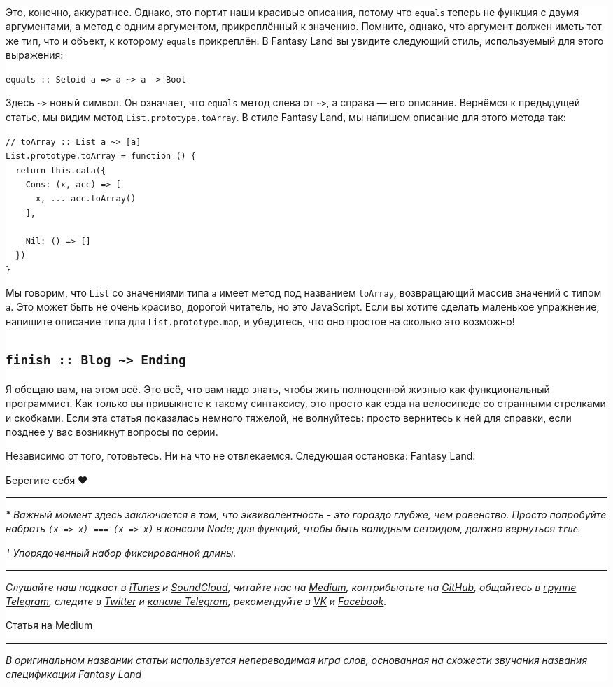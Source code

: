 Это, конечно, аккуратнее. Однако, это портит наши красивые описания, потому что `equals` теперь не функция с двумя аргументами, а метод с одним аргументом, прикреплённый к значению. Помните, однако, что аргумент должен иметь тот же тип, что и объект, к которому `equals` прикреплён. В Fantasy Land вы увидите следующий стиль, используемый для этого выражения:

```
equals :: Setoid a => a ~> a -> Bool
```

Здесь `~>` новый символ. Он означает, что `equals` метод слева от `~>`, а справа — его описание. Вернёмся к предыдущей статье, мы видим метод `List.prototype.toArray`. В стиле Fantasy Land, мы напишем описание для этого метода так:

```
// toArray :: List a ~> [a]
List.prototype.toArray = function () {
  return this.cata({
    Cons: (x, acc) => [
      x, ... acc.toArray()
    ],

    Nil: () => []
  })
}
```

Мы говорим, что `List` со значениями типа `a` имеет метод под названием `toArray`, возвращающий массив значений с типом `a`. Это может быть не очень красиво, дорогой читатель, но это JavaScript. Если вы хотите сделать маленькое упражнение, напишите описание типа для `List.prototype.map`, и убедитесь, что оно простое на сколько это возможно!

## `finish :: Blog ~> Ending`

Я обещаю вам, на этом всё. Это всё, что вам надо знать, чтобы жить полноценной жизнью как функциональный программист. Как только вы привыкнете к такому синтаксису, это просто как езда на велосипеде со странными стрелками и скобками. Если эта статья показалась немного тяжелой, не волнуйтесь: просто вернитесь к ней для справки, если позднее у вас возникнут вопросы по серии.

Независимо от того, готовьтесь. Ни на что не отвлекаемся. Следующая остановка: Fantasy Land.

Берегите себя ♥

- - - -

*\* Важный момент здесь заключается в том, что эквивалентность - это гораздо глубже, чем равенство. Просто попробуйте набрать `(x => x) === (x => x)` в консоли Node; для функций, чтобы быть валидным сетоидом, должно вернуться `true`.*

*† Упорядоченный набор фиксированной длины.*

- - - -

*Слушайте наш подкаст в [iTunes](https://itunes.apple.com/ru/podcast/девшахта/id1226773343) и [SoundCloud](https://soundcloud.com/devschacht), читайте нас на [Medium](https://medium.com/devschacht), контрибьютьте на [GitHub](https://github.com/devSchacht), общайтесь в [группе Telegram](https://t.me/devSchacht), следите в [Twitter](https://twitter.com/DevSchacht) и [канале Telegram](https://t.me/devSchachtChannel), рекомендуйте в [VK](https://vk.com/devschacht) и [Facebook](https://www.facebook.com/devSchacht).*

[Статья на Medium](https://medium.com/devschacht/tom-harding-fantas-eel-and-specification-2-type-signatures-c9b2e45dea71)

- - - -

*В оригинальном названии статьи используется непереводимая игра слов, основанная на схожести звучания названия спецификации Fantasy Land*
